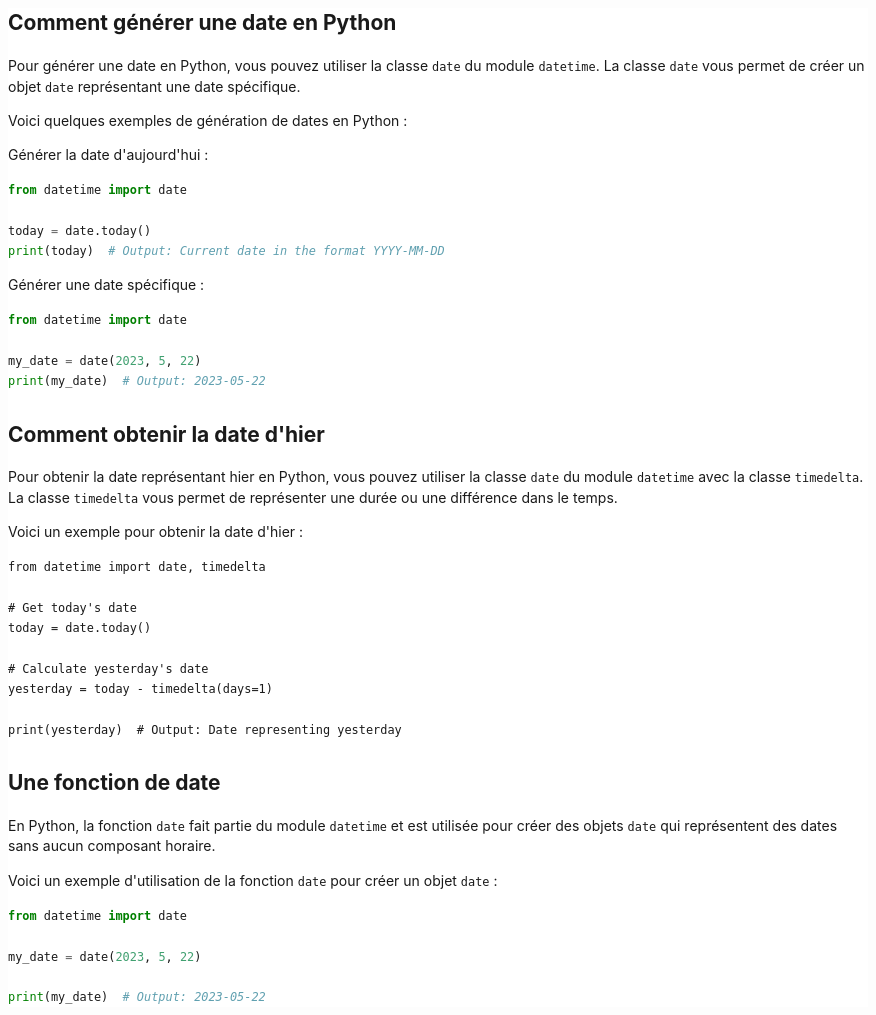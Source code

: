 ## Comment générer une date en Python

Pour générer une date en Python, vous pouvez utiliser la classe `date` du module `datetime`. La classe `date` vous permet de créer un objet `date` représentant une date spécifique.

Voici quelques exemples de génération de dates en Python :

Générer la date d'aujourd'hui :

```python
from datetime import date

today = date.today()
print(today)  # Output: Current date in the format YYYY-MM-DD
```

Générer une date spécifique :

```python
from datetime import date

my_date = date(2023, 5, 22)
print(my_date)  # Output: 2023-05-22
```

## Comment obtenir la date d'hier

Pour obtenir la date représentant hier en Python, vous pouvez utiliser la classe `date` du module `datetime` avec la classe `timedelta`. La classe `timedelta` vous permet de représenter une durée ou une différence dans le temps.

Voici un exemple pour obtenir la date d'hier :

```python3
from datetime import date, timedelta

# Get today's date
today = date.today()

# Calculate yesterday's date
yesterday = today - timedelta(days=1)

print(yesterday)  # Output: Date representing yesterday
```

## Une fonction de date

En Python, la fonction `date` fait partie du module `datetime` et est utilisée pour créer des objets `date` qui représentent des dates sans aucun composant horaire.

Voici un exemple d'utilisation de la fonction `date` pour créer un objet `date` :

```python
from datetime import date

my_date = date(2023, 5, 22)

print(my_date)  # Output: 2023-05-22
```
